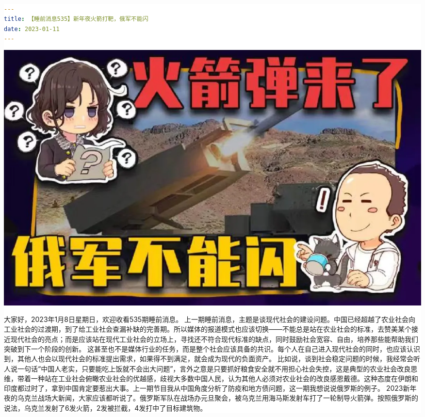 ```yaml
---
title: 【睡前消息535】新年夜火箭打靶，俄军不能闪
date: 2023-01-11
---
```



![](/images/btnews/btnews/0501_0600/0535/7d05fa47-e6c8-4e15-8c48-55fd8fccbb0f.webp)

大家好，2023年1月8日星期日，欢迎收看535期睡前消息。
上一期睡前消息，主题是谈现代社会的建设问题。中国已经超越了农业社会向工业社会的过渡期，到了给工业社会查漏补缺的完善期。所以媒体的报道模式也应该切换——不能总是站在农业社会的标准，去赞美某个接近现代社会的亮点；而是应该站在现代工业社会的立场上，寻找还不符合现代标准的缺点，同时鼓励社会宽容、自由，培养那些能帮助我们突破到下一个阶段的创新。
这甚至也不是媒体行业的任务，而是整个社会应该具备的共识。每个人在自己进入现代社会的同时，也应该认识到，其他人也会以现代社会的标准提出需求，如果得不到满足，就会成为现代的负面资产。
比如说，谈到社会稳定问题的时候，我经常会听人说一句话“中国人老实，只要能吃上饭就不会出大问题”，言外之意是只要抓好粮食安全就不用担心社会失控，这是典型的农业社会改良思维，带着一种站在工业社会俯瞰农业社会的优越感，歧视大多数中国人民，认为其他人必须对农业社会的改良感恩戴德。这种态度在伊朗和印度都过时了，拿到中国肯定要惹出大事。上一期节目我从中国角度分析了防疫和地方债问题，这一期我想说说俄罗斯的例子。
2023新年夜的乌克兰战场大新闻，大家应该都听说了。俄罗斯军队在战场办元旦聚会，被乌克兰用海马斯发射车打了一轮制导火箭弹。按照俄罗斯的说法，乌克兰发射了6发火箭，2发被拦截，4发打中了目标建筑物。
